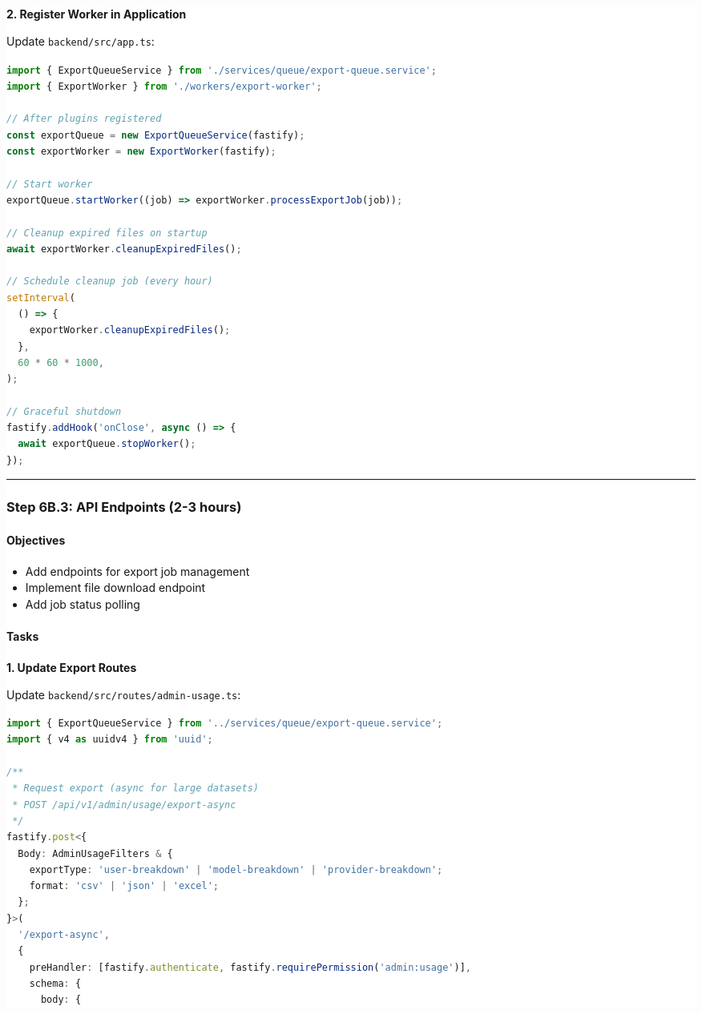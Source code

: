 **2. Register Worker in Application**

Update `backend/src/app.ts`:

```typescript
import { ExportQueueService } from './services/queue/export-queue.service';
import { ExportWorker } from './workers/export-worker';

// After plugins registered
const exportQueue = new ExportQueueService(fastify);
const exportWorker = new ExportWorker(fastify);

// Start worker
exportQueue.startWorker((job) => exportWorker.processExportJob(job));

// Cleanup expired files on startup
await exportWorker.cleanupExpiredFiles();

// Schedule cleanup job (every hour)
setInterval(
  () => {
    exportWorker.cleanupExpiredFiles();
  },
  60 * 60 * 1000,
);

// Graceful shutdown
fastify.addHook('onClose', async () => {
  await exportQueue.stopWorker();
});
```

---

### Step 6B.3: API Endpoints (2-3 hours)

#### Objectives

- Add endpoints for export job management
- Implement file download endpoint
- Add job status polling

#### Tasks

**1. Update Export Routes**

Update `backend/src/routes/admin-usage.ts`:

```typescript
import { ExportQueueService } from '../services/queue/export-queue.service';
import { v4 as uuidv4 } from 'uuid';

/**
 * Request export (async for large datasets)
 * POST /api/v1/admin/usage/export-async
 */
fastify.post<{
  Body: AdminUsageFilters & {
    exportType: 'user-breakdown' | 'model-breakdown' | 'provider-breakdown';
    format: 'csv' | 'json' | 'excel';
  };
}>(
  '/export-async',
  {
    preHandler: [fastify.authenticate, fastify.requirePermission('admin:usage')],
    schema: {
      body: {
```